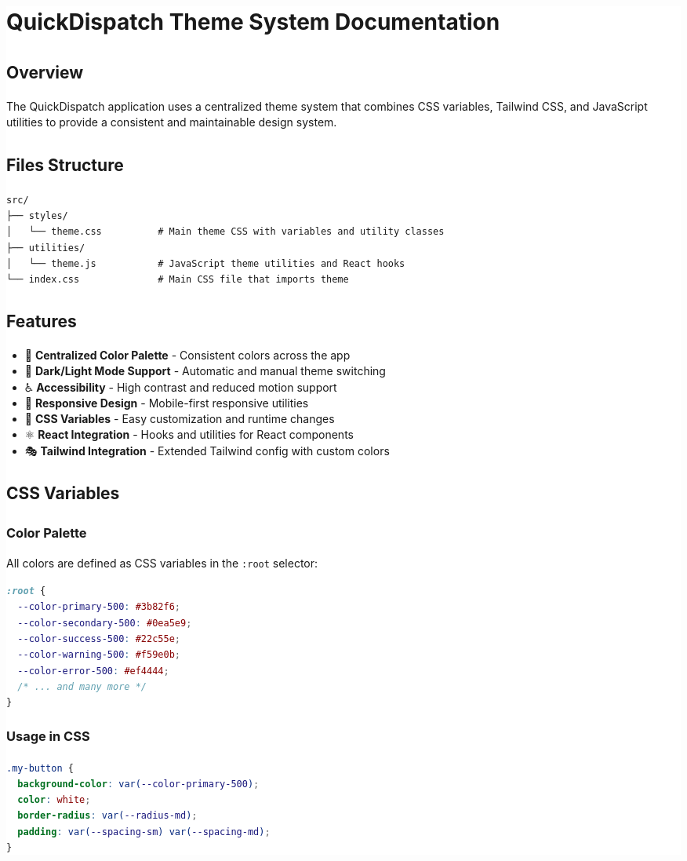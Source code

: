 # QuickDispatch Theme System Documentation

## Overview

The QuickDispatch application uses a centralized theme system that combines CSS variables, Tailwind CSS, and JavaScript utilities to provide a consistent and maintainable design system.

## Files Structure

```
src/
├── styles/
│   └── theme.css          # Main theme CSS with variables and utility classes
├── utilities/
│   └── theme.js           # JavaScript theme utilities and React hooks
└── index.css              # Main CSS file that imports theme
```

## Features

- 🎨 **Centralized Color Palette** - Consistent colors across the app
- 🌙 **Dark/Light Mode Support** - Automatic and manual theme switching
- ♿ **Accessibility** - High contrast and reduced motion support
- 📱 **Responsive Design** - Mobile-first responsive utilities
- 🔧 **CSS Variables** - Easy customization and runtime changes
- ⚛️ **React Integration** - Hooks and utilities for React components
- 🎭 **Tailwind Integration** - Extended Tailwind config with custom colors

## CSS Variables

### Color Palette

All colors are defined as CSS variables in the `:root` selector:

```css
:root {
  --color-primary-500: #3b82f6;
  --color-secondary-500: #0ea5e9;
  --color-success-500: #22c55e;
  --color-warning-500: #f59e0b;
  --color-error-500: #ef4444;
  /* ... and many more */
}
```

### Usage in CSS

```css
.my-button {
  background-color: var(--color-primary-500);
  color: white;
  border-radius: var(--radius-md);
  padding: var(--spacing-sm) var(--spacing-md);
}
```
